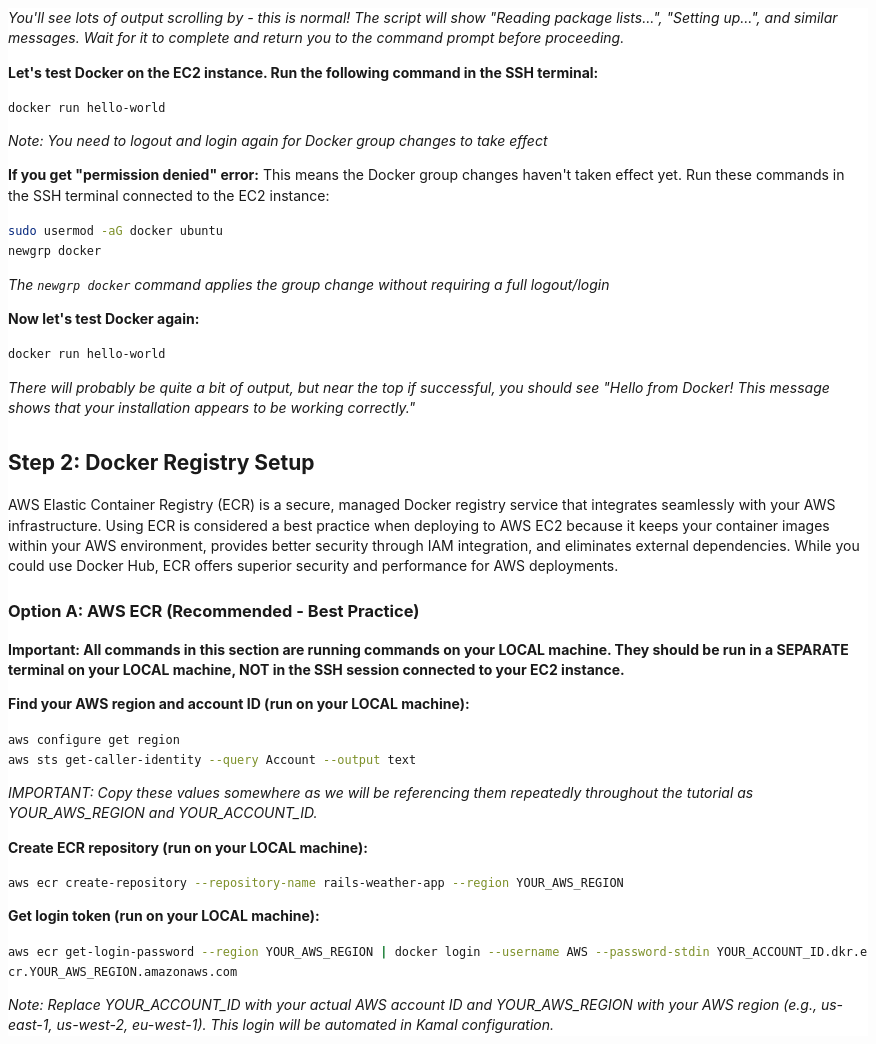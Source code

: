 *You'll see lots of output scrolling by - this is normal! The script will show "Reading package lists...", "Setting up...", and similar messages. Wait for it to complete and return you to the command prompt before proceeding.*

**Let's test Docker on the EC2 instance. Run the following command in the SSH terminal:**
```bash
docker run hello-world
```
*Note: You need to logout and login again for Docker group changes to take effect*

**If you get "permission denied" error:**
This means the Docker group changes haven't taken effect yet. Run these commands in the SSH terminal connected to the EC2 instance:
```bash
sudo usermod -aG docker ubuntu
newgrp docker
```
*The `newgrp docker` command applies the group change without requiring a full logout/login*

**Now let's test Docker again:**
```bash
docker run hello-world
```
*There will probably be quite a bit of output, but near the top if successful, you should see "Hello from Docker! This message shows that your installation appears to be working correctly."*

## Step 2: Docker Registry Setup

AWS Elastic Container Registry (ECR) is a secure, managed Docker registry service that integrates seamlessly with your AWS infrastructure. Using ECR is considered a best practice when deploying to AWS EC2 because it keeps your container images within your AWS environment, provides better security through IAM integration, and eliminates external dependencies. While you could use Docker Hub, ECR offers superior security and performance for AWS deployments.

### Option A: AWS ECR (Recommended - Best Practice)

**Important: All commands in this section are running commands on your LOCAL machine. They should be run in a SEPARATE terminal on your LOCAL machine, NOT in the SSH session connected to your EC2 instance.**

**Find your AWS region and account ID (run on your LOCAL machine):**
```bash
aws configure get region
aws sts get-caller-identity --query Account --output text
```
*IMPORTANT: Copy these values somewhere as we will be referencing them repeatedly throughout the tutorial as YOUR_AWS_REGION and YOUR_ACCOUNT_ID.*

**Create ECR repository (run on your LOCAL machine):**
```bash
aws ecr create-repository --repository-name rails-weather-app --region YOUR_AWS_REGION
```

**Get login token (run on your LOCAL machine):**
```bash
aws ecr get-login-password --region YOUR_AWS_REGION | docker login --username AWS --password-stdin YOUR_ACCOUNT_ID.dkr.ecr.YOUR_AWS_REGION.amazonaws.com
```
*Note: Replace YOUR_ACCOUNT_ID with your actual AWS account ID and YOUR_AWS_REGION with your AWS region (e.g., us-east-1, us-west-2, eu-west-1). This login will be automated in Kamal configuration.*
